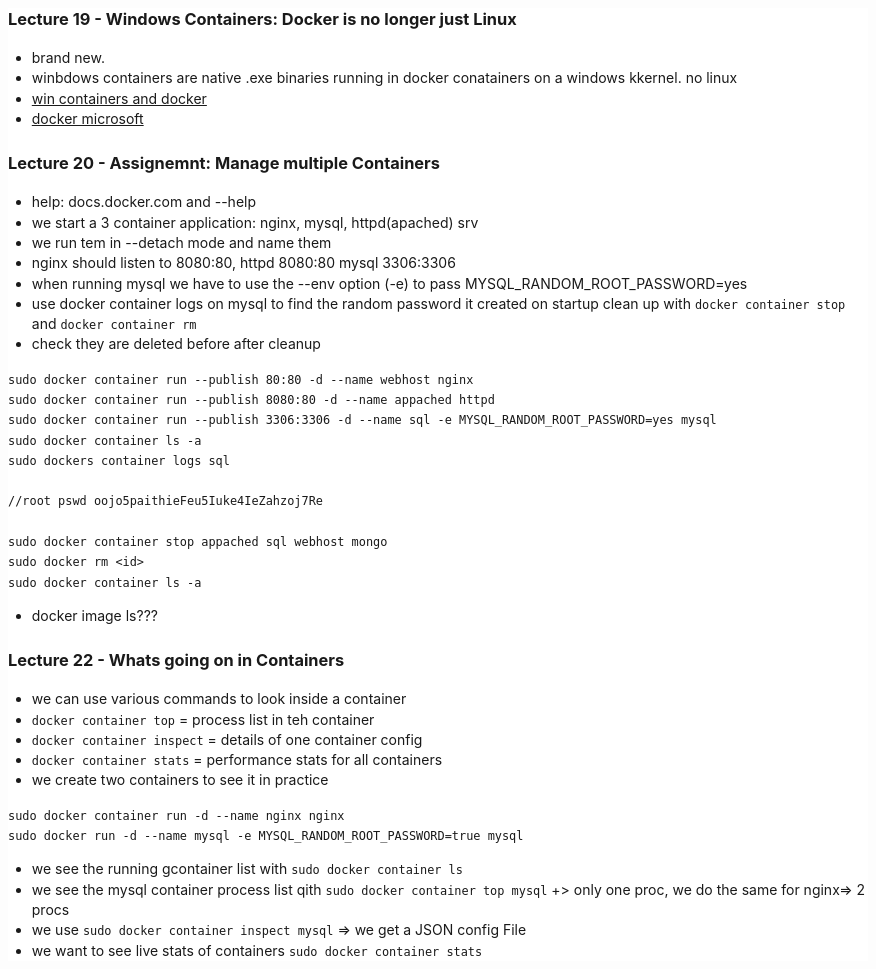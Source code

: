 ### Lecture 19 - Windows Containers: Docker is no longer just Linux

* brand new.
* winbdows containers are native .exe binaries running in docker conatainers on a windows kkernel. no linux
* [win containers and docker](https://www.youtube.com/watch?v=066-9yw8-7c)
* [docker microsoft](https://www.youtube.com/watch?v=QASAqcuuzgI)

### Lecture 20 - Assignemnt: Manage multiple Containers

* help: docs.docker.com and --help
* we start a 3 container application: nginx,  mysql, httpd(apached) srv
* we run tem in --detach mode and name them
* nginx should listen to 8080:80, httpd 8080:80 mysql 3306:3306
* when running mysql we have to use the --env option (-e) to pass MYSQL_RANDOM_ROOT_PASSWORD=yes
* use docker container logs on mysql to find the random password it created on startup
clean up with `docker container stop` and `docker container rm`
* check they are deleted before after cleanup

```
sudo docker container run --publish 80:80 -d --name webhost nginx
sudo docker container run --publish 8080:80 -d --name appached httpd
sudo docker container run --publish 3306:3306 -d --name sql -e MYSQL_RANDOM_ROOT_PASSWORD=yes mysql
sudo docker container ls -a
sudo dockers container logs sql

//root pswd oojo5paithieFeu5Iuke4IeZahzoj7Re

sudo docker container stop appached sql webhost mongo
sudo docker rm <id> 
sudo docker container ls -a
```

* docker image ls???

### Lecture 22 - Whats going on in Containers

* we can use various commands to look inside a container
* `docker container top` = process list in teh container
* `docker container inspect` = details of one container config
* `docker container stats` = performance stats for all containers
* we create two containers to see it in practice

```
sudo docker container run -d --name nginx nginx
sudo docker run -d --name mysql -e MYSQL_RANDOM_ROOT_PASSWORD=true mysql
```

* we see the running gcontainer list with `sudo docker container ls`
* we see the mysql container process list qith `sudo docker container top mysql` +> only one proc, we do the same for nginx=> 2 procs
* we use `sudo docker container inspect mysql` => we get a JSON config File
* we want to see live stats of containers `sudo docker container stats`

